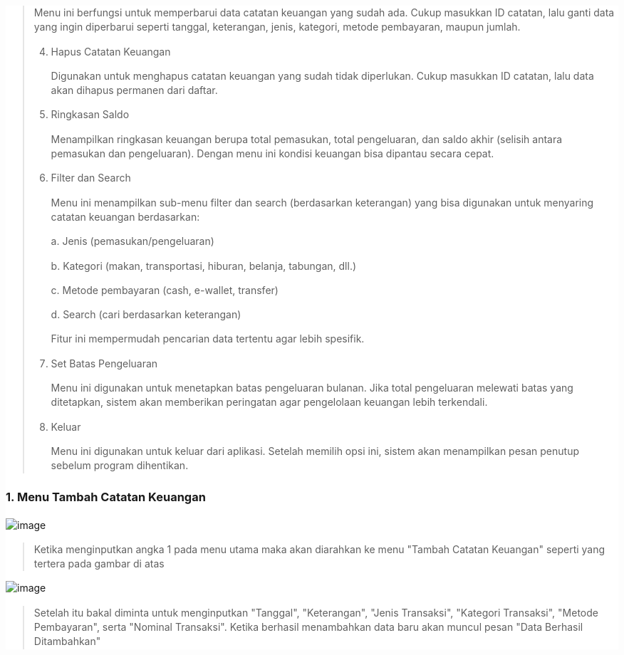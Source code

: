 >    
>    Menu ini berfungsi untuk memperbarui data catatan keuangan yang sudah ada. Cukup masukkan ID catatan, lalu ganti data yang ingin diperbarui seperti tanggal, keterangan, jenis, kategori, metode pembayaran, maupun jumlah.
>    
> 4. Hapus Catatan Keuangan
>    
>    Digunakan untuk menghapus catatan keuangan yang sudah tidak diperlukan. Cukup masukkan ID catatan, lalu data akan dihapus permanen dari daftar.
>    
> 5. Ringkasan Saldo
>    
>    Menampilkan ringkasan keuangan berupa total pemasukan, total pengeluaran, dan saldo akhir (selisih antara pemasukan dan pengeluaran). Dengan menu ini kondisi keuangan bisa dipantau secara cepat.
>    
> 6. Filter dan Search
>    
>    Menu ini menampilkan sub-menu filter dan search (berdasarkan keterangan) yang bisa digunakan untuk menyaring catatan keuangan berdasarkan:
>    
>    a. Jenis (pemasukan/pengeluaran)
>    
>    b. Kategori (makan, transportasi, hiburan, belanja, tabungan, dll.)
>    
>    c. Metode pembayaran (cash, e-wallet, transfer)
>
>    d. Search (cari berdasarkan keterangan)
>
>    Fitur ini mempermudah pencarian data tertentu agar lebih spesifik.
>    
> 7. Set Batas Pengeluaran
>    
>    Menu ini digunakan untuk menetapkan batas pengeluaran bulanan. Jika total pengeluaran melewati batas yang ditetapkan, sistem akan memberikan peringatan agar pengelolaan keuangan lebih terkendali.
>    
> 8. Keluar
>    
>    Menu ini digunakan untuk keluar dari aplikasi. Setelah memilih opsi ini, sistem akan menampilkan pesan penutup sebelum program dihentikan.

### 1. Menu Tambah Catatan Keuangan

<img width="688" height="407" alt="image" src="https://github.com/user-attachments/assets/feae8186-3ee4-44f1-9104-c23d6dc6ec5b" />

> Ketika menginputkan angka 1 pada menu utama maka akan diarahkan ke menu "Tambah Catatan Keuangan" seperti yang tertera pada gambar di atas

<img width="905" height="217" alt="image" src="https://github.com/user-attachments/assets/cb715ebe-5e17-4511-ae2b-66bccd306636" />

> Setelah itu bakal diminta untuk menginputkan "Tanggal", "Keterangan", "Jenis Transaksi", "Kategori Transaksi", "Metode Pembayaran", serta "Nominal Transaksi". Ketika berhasil menambahkan data baru akan muncul pesan "Data Berhasil Ditambahkan"
